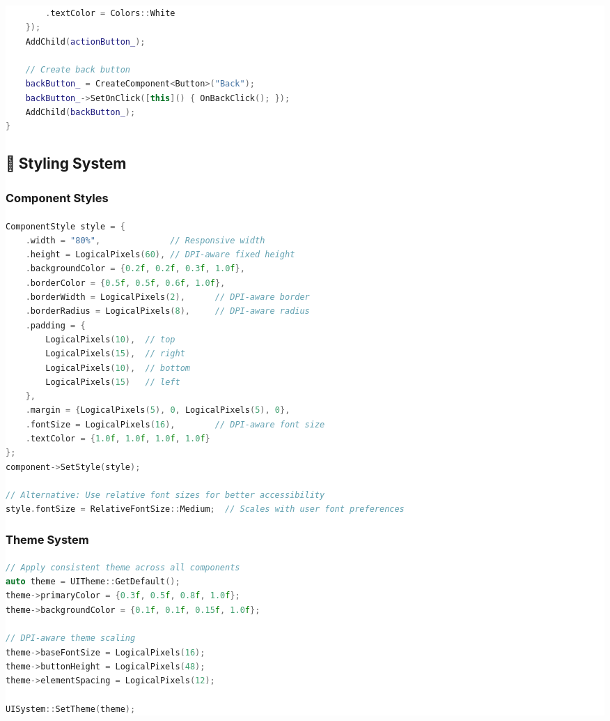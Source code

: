 ```cpp
        .textColor = Colors::White
    });
    AddChild(actionButton_);
    
    // Create back button
    backButton_ = CreateComponent<Button>("Back");
    backButton_->SetOnClick([this]() { OnBackClick(); });
    AddChild(backButton_);
}
```

## 🎨 **Styling System**

### **Component Styles**
```cpp
ComponentStyle style = {
    .width = "80%",              // Responsive width
    .height = LogicalPixels(60), // DPI-aware fixed height
    .backgroundColor = {0.2f, 0.2f, 0.3f, 1.0f},
    .borderColor = {0.5f, 0.5f, 0.6f, 1.0f},
    .borderWidth = LogicalPixels(2),      // DPI-aware border
    .borderRadius = LogicalPixels(8),     // DPI-aware radius
    .padding = {
        LogicalPixels(10),  // top
        LogicalPixels(15),  // right  
        LogicalPixels(10),  // bottom
        LogicalPixels(15)   // left
    },
    .margin = {LogicalPixels(5), 0, LogicalPixels(5), 0},
    .fontSize = LogicalPixels(16),        // DPI-aware font size
    .textColor = {1.0f, 1.0f, 1.0f, 1.0f}
};
component->SetStyle(style);

// Alternative: Use relative font sizes for better accessibility
style.fontSize = RelativeFontSize::Medium;  // Scales with user font preferences
```

### **Theme System**
```cpp
// Apply consistent theme across all components
auto theme = UITheme::GetDefault();
theme->primaryColor = {0.3f, 0.5f, 0.8f, 1.0f};
theme->backgroundColor = {0.1f, 0.1f, 0.15f, 1.0f};

// DPI-aware theme scaling
theme->baseFontSize = LogicalPixels(16);
theme->buttonHeight = LogicalPixels(48);
theme->elementSpacing = LogicalPixels(12);

UISystem::SetTheme(theme);
```

